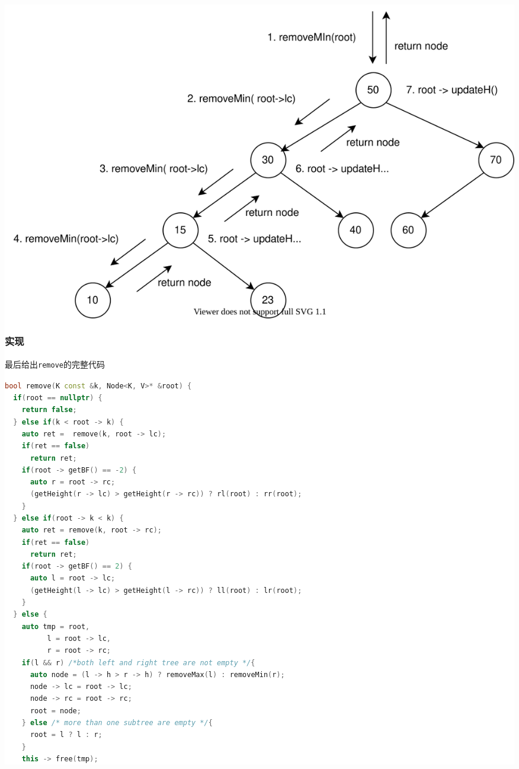 ![](avl-tree/remove-min-example.drawio.svg)

### 实现
最后给出`remove`的完整代码
```cpp
bool remove(K const &k, Node<K, V>* &root) {
  if(root == nullptr) {
    return false;
  } else if(k < root -> k) {
    auto ret =  remove(k, root -> lc);
    if(ret == false)
      return ret;
    if(root -> getBF() == -2) {
      auto r = root -> rc;
      (getHeight(r -> lc) > getHeight(r -> rc)) ? rl(root) : rr(root);
    }
  } else if(root -> k < k) {
    auto ret = remove(k, root -> rc);
    if(ret == false)
      return ret;
    if(root -> getBF() == 2) {
      auto l = root -> lc;
      (getHeight(l -> lc) > getHeight(l -> rc)) ? ll(root) : lr(root);
    }
  } else {
    auto tmp = root,
          l = root -> lc,
          r = root -> rc;
    if(l && r) /*both left and right tree are not empty */{
      auto node = (l -> h > r -> h) ? removeMax(l) : removeMin(r);
      node -> lc = root -> lc;
      node -> rc = root -> rc;
      root = node;
    } else /* more than one subtree are empty */{
      root = l ? l : r;
    }
    this -> free(tmp);
```